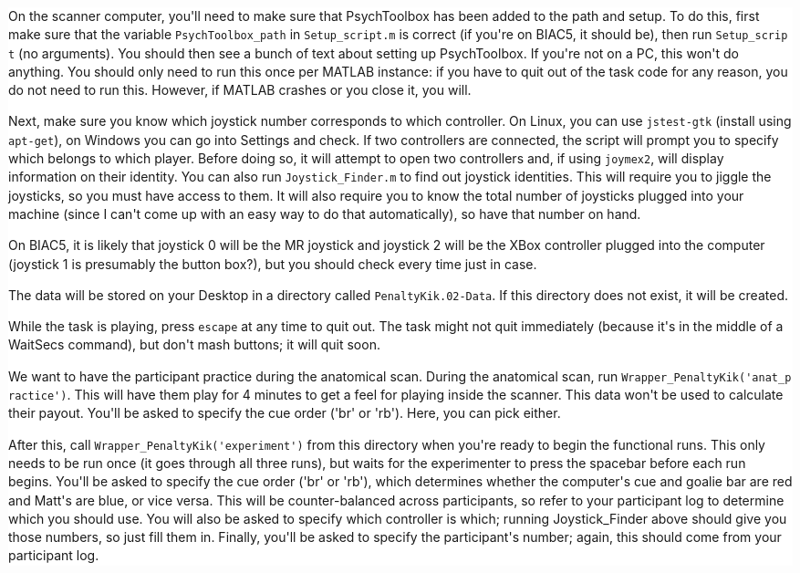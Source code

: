 On the scanner computer, you'll need to make sure that PsychToolbox
has been added to the path and setup. To do this, first make sure that
the variable `PsychToolbox_path` in `Setup_script.m` is correct (if
you're on BIAC5, it should be), then run `Setup_script` (no
arguments). You should then see a bunch of text about setting up
PsychToolbox. If you're not on a PC, this won't do anything. You
should only need to run this once per MATLAB instance: if you have to
quit out of the task code for any reason, you do not need to run
this. However, if MATLAB crashes or you close it, you will.

Next, make sure you know which joystick number corresponds to which
controller. On Linux, you can use `jstest-gtk` (install using
`apt-get`), on Windows you can go into Settings and check. If two
controllers are connected, the script will prompt you to specify which
belongs to which player. Before doing so, it will attempt to open two
controllers and, if using `joymex2`, will display information on their
identity. You can also run `Joystick_Finder.m` to find out joystick
identities. This will require you to jiggle the joysticks, so you must
have access to them. It will also require you to know the total number
of joysticks plugged into your machine (since I can't come up with an
easy way to do that automatically), so have that number on hand.

On BIAC5, it is likely that joystick 0 will be the MR joystick and
joystick 2 will be the XBox controller plugged into the computer
(joystick 1 is presumably the button box?), but you should check every
time just in case.

The data will be stored on your Desktop in a directory called
`PenaltyKik.02-Data`. If this directory does not exist, it will be created.

While the task is playing, press `escape` at any time to quit out. The
task might not quit immediately (because it's in the middle of a WaitSecs
command), but don't mash buttons; it will quit soon. 

We want to have the participant practice during the anatomical
scan. During the anatomical scan, run
`Wrapper_PenaltyKik('anat_practice')`. This will have them play for 4
minutes to get a feel for playing inside the scanner. This data won't
be used to calculate their payout. You'll be asked to specify the cue
order ('br' or 'rb'). Here, you can pick either.

After this, call `Wrapper_PenaltyKik('experiment')` from this
directory when you're ready to begin the functional runs. This only
needs to be run once (it goes through all three runs), but waits for
the experimenter to press the spacebar before each run begins. You'll
be asked to specify the cue order ('br' or 'rb'), which determines
whether the computer's cue and goalie bar are red and Matt's are blue,
or vice versa. This will be counter-balanced across participants, so
refer to your participant log to determine which you should use. You
will also be asked to specify which controller is which; running
Joystick_Finder above should give you those numbers, so just fill them
in. Finally, you'll be asked to specify the participant's number;
again, this should come from your participant log.
